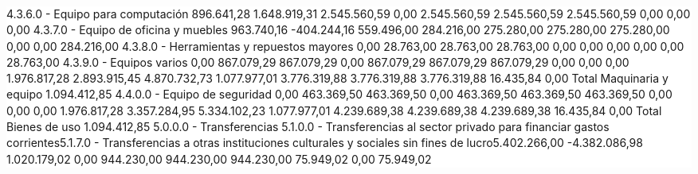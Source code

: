 4.3.6.0 - Equipo para computación 896.641,28 1.648.919,31 2.545.560,59 0,00 2.545.560,59 2.545.560,59 2.545.560,59 0,00 0,00 0,00
4.3.7.0 - Equipo de oficina y muebles 963.740,16 -404.244,16 559.496,00 284.216,00 275.280,00 275.280,00 275.280,00 0,00 0,00 284.216,00
4.3.8.0 - Herramientas y repuestos mayores 0,00 28.763,00 28.763,00 28.763,00 0,00 0,00 0,00 0,00 0,00 28.763,00
4.3.9.0 - Equipos varios 0,00 867.079,29 867.079,29 0,00 867.079,29 867.079,29 867.079,29 0,00 0,00 0,00
1.976.817,28 2.893.915,45 4.870.732,73 1.077.977,01 3.776.319,88 3.776.319,88 3.776.319,88 16.435,84 0,00 Total Maquinaria y equipo 1.094.412,85
4.4.0.0 - Equipo de seguridad 0,00 463.369,50 463.369,50 0,00 463.369,50 463.369,50 463.369,50 0,00 0,00 0,00
1.976.817,28 3.357.284,95 5.334.102,23 1.077.977,01 4.239.689,38 4.239.689,38 4.239.689,38 16.435,84 0,00 Total Bienes de uso 1.094.412,85
5.0.0.0 - Transferencias
5.1.0.0 - Transferencias al sector privado para
financiar gastos corrientes5.1.7.0 - Transferencias a otras instituciones
culturales y sociales sin fines de lucro5.402.266,00 -4.382.086,98 1.020.179,02 0,00 944.230,00 944.230,00 944.230,00 75.949,02 0,00 75.949,02
